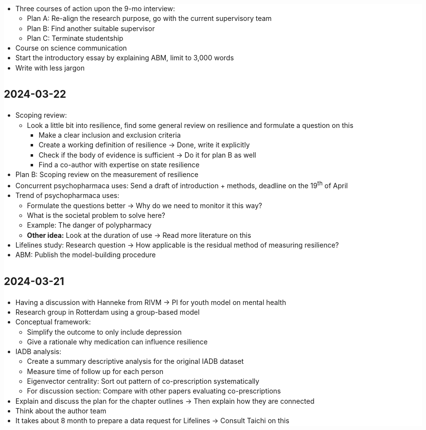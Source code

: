 - Three courses of action upon the 9-mo interview:
  - Plan A: Re-align the research purpose, go with the current
    supervisory team
  - Plan B: Find another suitable supervisor
  - Plan C: Terminate studentship
- Course on science communication
- Start the introductory essay by explaining ABM, limit to 3,000 words
- Write with less jargon

## 2024-03-22

- Scoping review:
  - Look a little bit into resilience, find some general review on
    resilience and formulate a question on this
    - Make a clear inclusion and exclusion criteria
    - Create a working definition of resilience → Done, write it
      explicitly
    - Check if the body of evidence is sufficient → Do it for plan B as
      well
    - Find a co-author with expertise on state resilience
- Plan B: Scoping review on the measurement of resilience
- Concurrent psychopharmaca uses: Send a draft of introduction +
  methods, deadline on the 19<sup>th</sup> of April  
- Trend of psychopharmaca uses:
  - Formulate the questions better → Why do we need to monitor it this
    way?
  - What is the societal problem to solve here?
  - Example: The danger of polypharmacy
  - **Other idea:** Look at the duration of use → Read more literature
    on this
- Lifelines study: Research question $\to$ How applicable is the
  residual method of measuring resilience?
- ABM: Publish the model-building procedure

## 2024-03-21

- Having a discussion with Hanneke from RIVM $\to$ PI for youth model on
  mental health
- Research group in Rotterdam using a group-based model
- Conceptual framework:
  - Simplify the outcome to only include depression
  - Give a rationale why medication can influence resilience
- IADB analysis:
  - Create a summary descriptive analysis for the original IADB dataset
  - Measure time of follow up for each person
  - Eigenvector centrality: Sort out pattern of co-prescription
    systematically
  - For discussion section: Compare with other papers evaluating
    co-prescriptions
- Explain and discuss the plan for the chapter outlines $\to$ Then
  explain how they are connected
- Think about the author team
- It takes about 8 month to prepare a data request for Lifelines $\to$
  Consult Taichi on this
